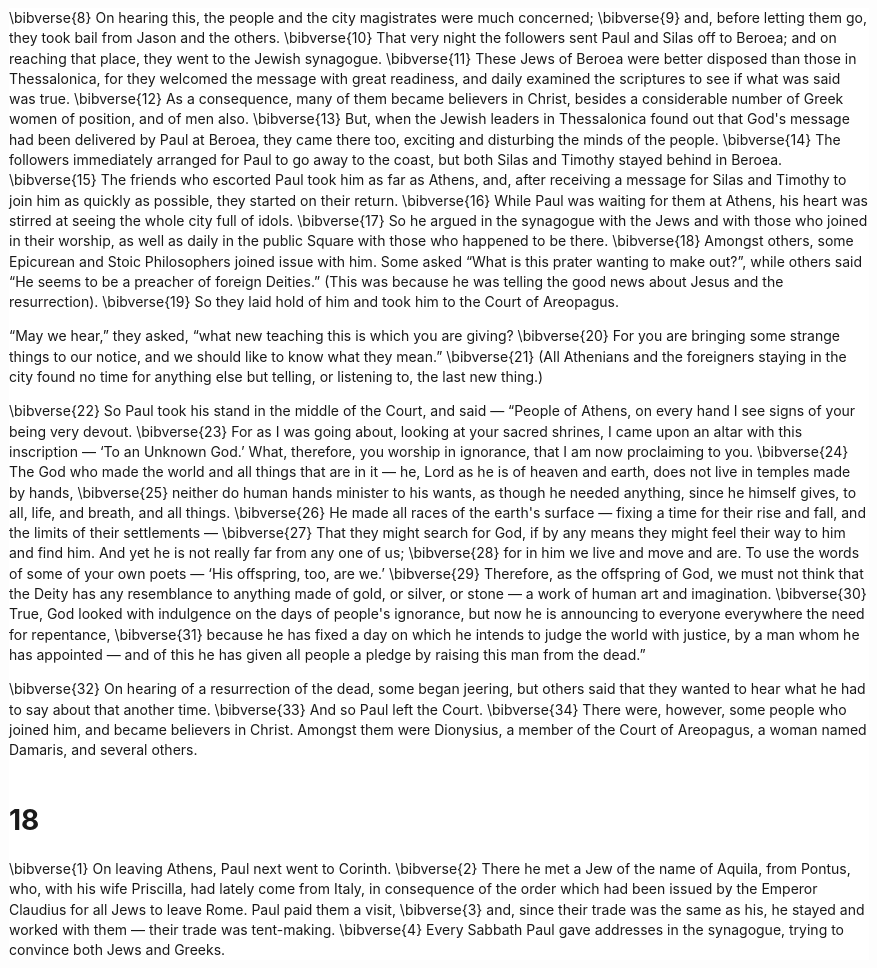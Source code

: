 \bibverse{8} On hearing this, the people and the city magistrates were much concerned; \bibverse{9} and, before letting them go, they took bail from Jason and the others. \bibverse{10} That very night the followers sent Paul and Silas off to Beroea; and on reaching that place, they went to the Jewish synagogue. \bibverse{11} These Jews of Beroea were better disposed than those in Thessalonica, for they welcomed the message with great readiness, and daily examined the scriptures to see if what was said was true. \bibverse{12} As a consequence, many of them became believers in Christ, besides a considerable number of Greek women of position, and of men also. \bibverse{13} But, when the Jewish leaders in Thessalonica found out that God's message had been delivered by Paul at Beroea, they came there too, exciting and disturbing the minds of the people. \bibverse{14} The followers immediately arranged for Paul to go away to the coast, but both Silas and Timothy stayed behind in Beroea. \bibverse{15} The friends who escorted Paul took him as far as Athens, and, after receiving a message for Silas and Timothy to join him as quickly as possible, they started on their return. \bibverse{16} While Paul was waiting for them at Athens, his heart was stirred at seeing the whole city full of idols. \bibverse{17} So he argued in the synagogue with the Jews and with those who joined in their worship, as well as daily in the public Square with those who happened to be there. \bibverse{18} Amongst others, some Epicurean and Stoic Philosophers joined issue with him. Some asked “What is this prater wanting to make out?”, while others said “He seems to be a preacher of foreign Deities.” (This was because he was telling the good news about Jesus and the resurrection). \bibverse{19} So they laid hold of him and took him to the Court of Areopagus. 

“May we hear,” they asked, “what new teaching this is which you are giving? \bibverse{20} For you are bringing some strange things to our notice, and we should like to know what they mean.” \bibverse{21} (All Athenians and the foreigners staying in the city found no time for anything else but telling, or listening to, the last new thing.) 

\bibverse{22} So Paul took his stand in the middle of the Court, and said — “People of Athens, on every hand I see signs of your being very devout. \bibverse{23} For as I was going about, looking at your sacred shrines, I came upon an altar with this inscription — ‘To an Unknown God.’ What, therefore, you worship in ignorance, that I am now proclaiming to you. \bibverse{24} The God who made the world and all things that are in it — he, Lord as he is of heaven and earth, does not live in temples made by hands, \bibverse{25} neither do human hands minister to his wants, as though he needed anything, since he himself gives, to all, life, and breath, and all things. \bibverse{26} He made all races of the earth's surface — fixing a time for their rise and fall, and the limits of their settlements — \bibverse{27} That they might search for God, if by any means they might feel their way to him and find him. And yet he is not really far from any one of us; \bibverse{28} for in him we live and move and are. To use the words of some of your own poets — ‘His offspring, too, are we.’ \bibverse{29} Therefore, as the offspring of God, we must not think that the Deity has any resemblance to anything made of gold, or silver, or stone — a work of human art and imagination. \bibverse{30} True, God looked with indulgence on the days of people's ignorance, but now he is announcing to everyone everywhere the need for repentance, \bibverse{31} because he has fixed a day on which he intends to judge the world with justice, by a man whom he has appointed — and of this he has given all people a pledge by raising this man from the dead.” 

\bibverse{32} On hearing of a resurrection of the dead, some began jeering, but others said that they wanted to hear what he had to say about that another time. \bibverse{33} And so Paul left the Court. \bibverse{34} There were, however, some people who joined him, and became believers in Christ. Amongst them were Dionysius, a member of the Court of Areopagus, a woman named Damaris, and several others. 

# 18 
\bibverse{1} On leaving Athens, Paul next went to Corinth. \bibverse{2} There he met a Jew of the name of Aquila, from Pontus, who, with his wife Priscilla, had lately come from Italy, in consequence of the order which had been issued by the Emperor Claudius for all Jews to leave Rome. Paul paid them a visit, \bibverse{3} and, since their trade was the same as his, he stayed and worked with them — their trade was tent-making. \bibverse{4} Every Sabbath Paul gave addresses in the synagogue, trying to convince both Jews and Greeks. 
